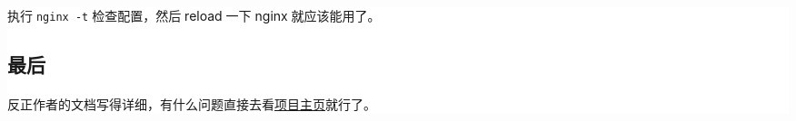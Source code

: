 执行 `nginx -t` 检查配置，然后 reload 一下 nginx 就应该能用了。



## 最后

反正作者的文档写得详细，有什么问题直接去看[项目主页](https://github.com/vouch/vouch-proxy#installation-and-configuration)就行了。
